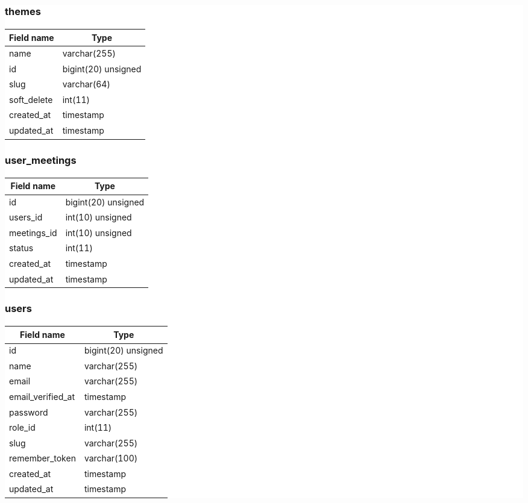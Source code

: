 
### themes
| Field name | Type |
| --- | --- |
| name | varchar(255) | 
| id | bigint(20) unsigned | 
| slug | varchar(64) | 
| soft_delete | int(11) | 
| created_at | timestamp | 
| updated_at | timestamp | 


### user_meetings
| Field name | Type |
| --- | --- |
| id | bigint(20) unsigned | 
| users_id | int(10) unsigned | 
| meetings_id | int(10) unsigned | 
| status | int(11) | 
| created_at | timestamp | 
| updated_at | timestamp | 


### users
| Field name | Type |
| --- | --- |
| id | bigint(20) unsigned | 
| name | varchar(255) | 
| email | varchar(255) | 
| email_verified_at | timestamp | 
| password | varchar(255) | 
| role_id | int(11) | 
| slug | varchar(255) | 
| remember_token | varchar(100) | 
| created_at | timestamp | 
| updated_at | timestamp | 
